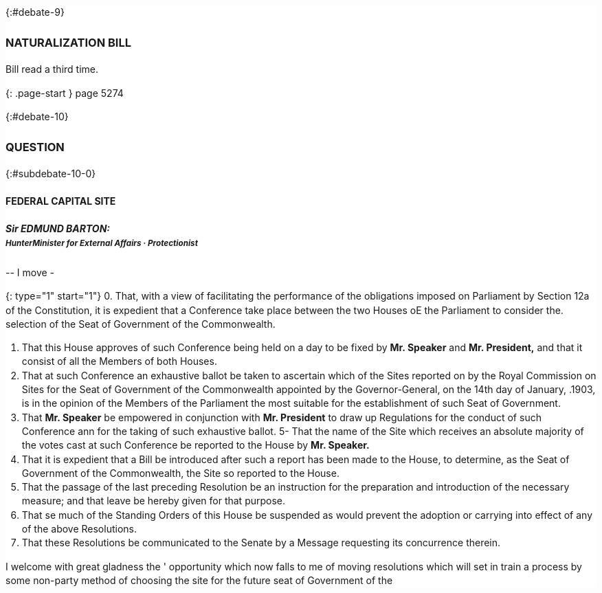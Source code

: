 {:#debate-9}
### NATURALIZATION BILL

Bill read a third time. 

{: .page-start }
page 5274

{:#debate-10}
### QUESTION

{:#subdebate-10-0}
#### FEDERAL CAPITAL SITE

##### Sir EDMUND BARTON:<br><small class="text-muted">HunterMinister for External Affairs &middot; Protectionist</small>

-- I move - 

{: type="1" start="1"}
0. That, with a view of facilitating the performance of the obligations imposed on Parliament by Section 12a of the Constitution, it is expedient that a Conference take place between the two Houses oE the Parliament to consider the. selection of the Seat of Government of the Commonwealth. 
1. That this House approves of such Conference being held on a day to be fixed by  **Mr. Speaker**  and  **Mr. President,**  and that it consist of all the Members of both Houses. 
2. That at such Conference an exhaustive ballot be taken to ascertain which of the Sites reported on by the Royal Commission on Sites for the Seat of Government of the Commonwealth appointed by the Governor-General, on the 14th day of January, .1903, is in the opinion of the Members of the Parliament the most suitable for the establishment of such Seat of Government. 
3. That  **Mr. Speaker**  be empowered in conjunction with  **Mr. President**  to draw up Regulations for the conduct of such Conference ann for the taking of such exhaustive ballot. 5- That the name of the Site which receives an absolute majority of the votes cast at such Conference be reported to the House by  **Mr. Speaker.** 
4. That it is expedient that a Bill be introduced after such a report has been made to the House, to determine, as the Seat of Government of the Commonwealth, the Site so reported to the House. 
5. That the passage of the last preceding Resolution be an instruction for the preparation and introduction of the necessary measure; and that leave be hereby given for that purpose. 
6. That se much of the Standing Orders of this House be suspended as would prevent the adoption or carrying into effect of any of the above Resolutions. 
7. That these Resolutions be communicated to the Senate by a Message requesting its concurrence therein. 

I welcome with great gladness the ' opportunity which now falls to me of moving resolutions which will set in train a process by some non-party method of choosing the site for the future seat of Government of the 
